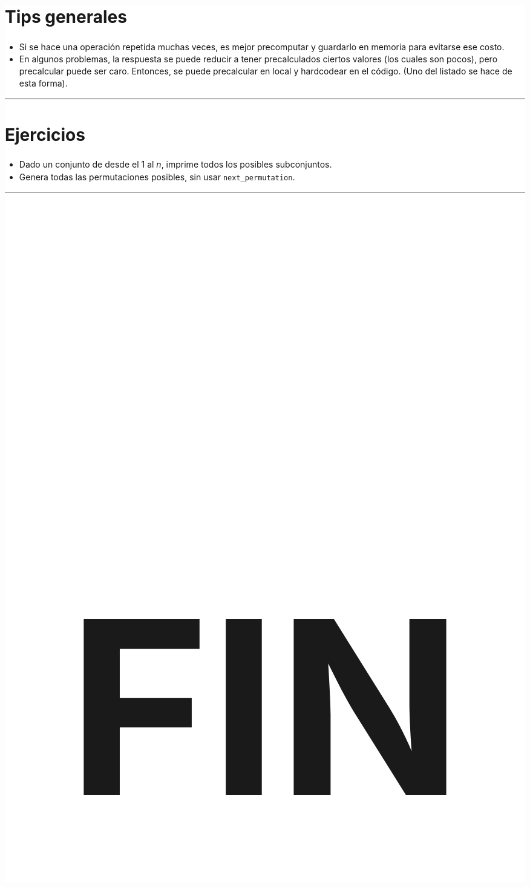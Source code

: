 
# Tips generales

* Si se hace una operación repetida muchas veces, es mejor precomputar y guardarlo en memoria para evitarse ese costo.  
* En algunos problemas, la respuesta se puede reducir a tener precalculados ciertos valores (los cuales son pocos), pero precalcular puede ser caro. Entonces, se puede precalcular en local y hardcodear en el código. (Uno del listado se hace de esta forma).  

---

# Ejercicios

* Dado un conjunto de desde el $1$ al $n$, imprime todos los posibles subconjuntos.
* Genera todas las permutaciones posibles, sin usar `next_permutation`.


---

<div align="center">
<h2 style="font-size:400px;">FIN</h2>
</div>